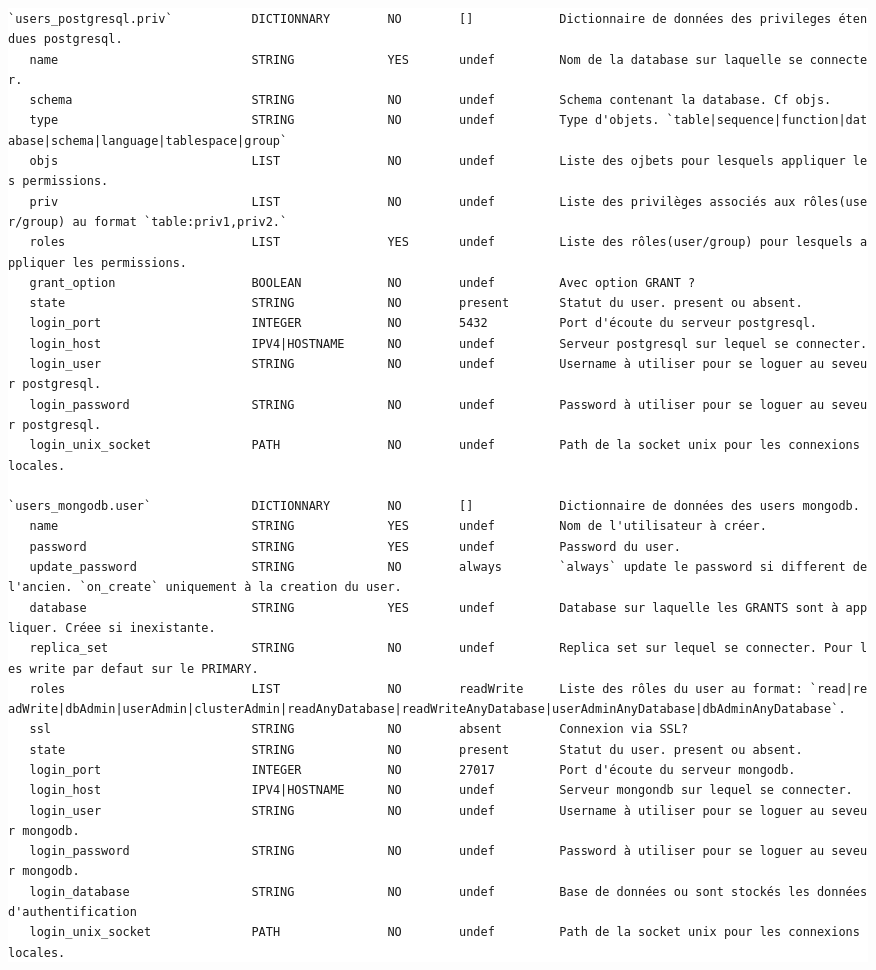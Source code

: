     `users_postgresql.priv`           DICTIONNARY        NO        []            Dictionnaire de données des privileges étendues postgresql.
       name                           STRING             YES       undef         Nom de la database sur laquelle se connecter.
       schema                         STRING             NO        undef         Schema contenant la database. Cf objs.
       type                           STRING             NO        undef         Type d'objets. `table|sequence|function|database|schema|language|tablespace|group`
       objs                           LIST               NO        undef         Liste des ojbets pour lesquels appliquer les permissions.
       priv                           LIST               NO        undef         Liste des privilèges associés aux rôles(user/group) au format `table:priv1,priv2.`
       roles                          LIST               YES       undef         Liste des rôles(user/group) pour lesquels appliquer les permissions.
       grant_option                   BOOLEAN            NO        undef         Avec option GRANT ?
       state                          STRING             NO        present       Statut du user. present ou absent.
       login_port                     INTEGER            NO        5432          Port d'écoute du serveur postgresql.
       login_host                     IPV4|HOSTNAME      NO        undef         Serveur postgresql sur lequel se connecter.
       login_user                     STRING             NO        undef         Username à utiliser pour se loguer au seveur postgresql.
       login_password                 STRING             NO        undef         Password à utiliser pour se loguer au seveur postgresql.
       login_unix_socket              PATH               NO        undef         Path de la socket unix pour les connexions locales.

    `users_mongodb.user`              DICTIONNARY        NO        []            Dictionnaire de données des users mongodb.
       name                           STRING             YES       undef         Nom de l'utilisateur à créer.
       password                       STRING             YES       undef         Password du user.
       update_password                STRING             NO        always        `always` update le password si different de l'ancien. `on_create` uniquement à la creation du user.
       database                       STRING             YES       undef         Database sur laquelle les GRANTS sont à appliquer. Créee si inexistante.
       replica_set                    STRING             NO        undef         Replica set sur lequel se connecter. Pour les write par defaut sur le PRIMARY.
       roles                          LIST               NO        readWrite     Liste des rôles du user au format: `read|readWrite|dbAdmin|userAdmin|clusterAdmin|readAnyDatabase|readWriteAnyDatabase|userAdminAnyDatabase|dbAdminAnyDatabase`.
       ssl                            STRING             NO        absent        Connexion via SSL?
       state                          STRING             NO        present       Statut du user. present ou absent.
       login_port                     INTEGER            NO        27017         Port d'écoute du serveur mongodb.
       login_host                     IPV4|HOSTNAME      NO        undef         Serveur mongondb sur lequel se connecter.
       login_user                     STRING             NO        undef         Username à utiliser pour se loguer au seveur mongodb.
       login_password                 STRING             NO        undef         Password à utiliser pour se loguer au seveur mongodb.
       login_database                 STRING             NO        undef         Base de données ou sont stockés les données d'authentification
       login_unix_socket              PATH               NO        undef         Path de la socket unix pour les connexions locales.   
